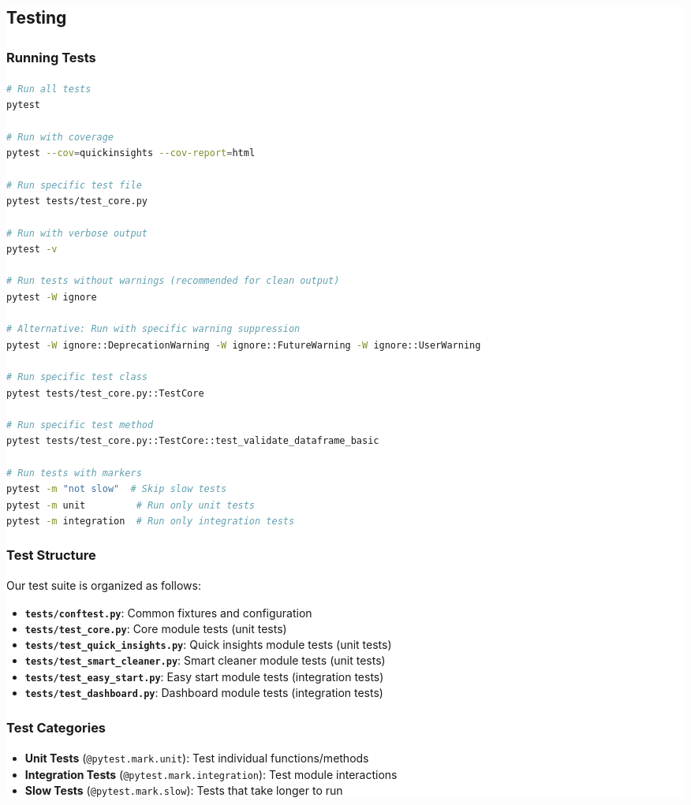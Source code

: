 ## Testing

### Running Tests

```bash
# Run all tests
pytest

# Run with coverage
pytest --cov=quickinsights --cov-report=html

# Run specific test file
pytest tests/test_core.py

# Run with verbose output
pytest -v

# Run tests without warnings (recommended for clean output)
pytest -W ignore

# Alternative: Run with specific warning suppression
pytest -W ignore::DeprecationWarning -W ignore::FutureWarning -W ignore::UserWarning

# Run specific test class
pytest tests/test_core.py::TestCore

# Run specific test method
pytest tests/test_core.py::TestCore::test_validate_dataframe_basic

# Run tests with markers
pytest -m "not slow"  # Skip slow tests
pytest -m unit         # Run only unit tests
pytest -m integration  # Run only integration tests
```

### Test Structure

Our test suite is organized as follows:

- **`tests/conftest.py`**: Common fixtures and configuration
- **`tests/test_core.py`**: Core module tests (unit tests)
- **`tests/test_quick_insights.py`**: Quick insights module tests (unit tests)
- **`tests/test_smart_cleaner.py`**: Smart cleaner module tests (unit tests)
- **`tests/test_easy_start.py`**: Easy start module tests (integration tests)
- **`tests/test_dashboard.py`**: Dashboard module tests (integration tests)

### Test Categories

- **Unit Tests** (`@pytest.mark.unit`): Test individual functions/methods
- **Integration Tests** (`@pytest.mark.integration`): Test module interactions
- **Slow Tests** (`@pytest.mark.slow`): Tests that take longer to run
